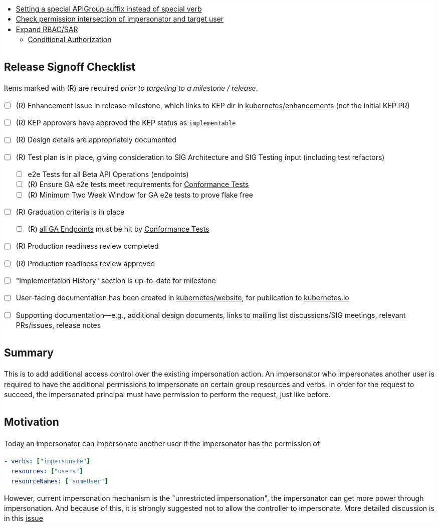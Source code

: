   - [Setting a special APIGroup suffix instead of special verb](#setting-a-special-apigroup-suffix-instead-of-special-verb)
  - [Check permission intersection of impersonator and target user](#check-permission-intersection-of-impersonator-and-target-user)
  - [Expand RBAC/SAR](#expand-rbacsar)
    - [Conditional Authorization](#conditional-authorization)


## Release Signoff Checklist



Items marked with (R) are required *prior to targeting to a milestone / release*.

- [ ] (R) Enhancement issue in release milestone, which links to KEP dir in [kubernetes/enhancements] (not the initial KEP PR)
- [ ] (R) KEP approvers have approved the KEP status as `implementable`
- [ ] (R) Design details are appropriately documented
- [ ] (R) Test plan is in place, giving consideration to SIG Architecture and SIG Testing input (including test refactors)
  - [ ] e2e Tests for all Beta API Operations (endpoints)
  - [ ] (R) Ensure GA e2e tests meet requirements for [Conformance Tests](https://github.com/kubernetes/community/blob/master/contributors/devel/sig-architecture/conformance-tests.md) 
  - [ ] (R) Minimum Two Week Window for GA e2e tests to prove flake free
- [ ] (R) Graduation criteria is in place
  - [ ] (R) [all GA Endpoints](https://github.com/kubernetes/community/pull/1806) must be hit by [Conformance Tests](https://github.com/kubernetes/community/blob/master/contributors/devel/sig-architecture/conformance-tests.md) 
- [ ] (R) Production readiness review completed
- [ ] (R) Production readiness review approved
- [ ] "Implementation History" section is up-to-date for milestone
- [ ] User-facing documentation has been created in [kubernetes/website], for publication to [kubernetes.io]
- [ ] Supporting documentation—e.g., additional design documents, links to mailing list discussions/SIG meetings, relevant PRs/issues, release notes



[kubernetes.io]: https://kubernetes.io/
[kubernetes/enhancements]: https://git.k8s.io/enhancements
[kubernetes/kubernetes]: https://git.k8s.io/kubernetes
[kubernetes/website]: https://git.k8s.io/website

## Summary

This is to add additional access control over the existing impersonation action. An impersonator
who impersonates another user is required to have the additional permissions to impersonate on
certain group resources and verbs. In order for the request to succeed, the impersonated principal
must have permission to perform the request, just like before.

## Motivation
Today an impersonator can impersonate another user if the impersonator has the permission of
```yaml
- verbs: ["impersonate"]
  resources: ["users"]
  resourceNames: ["someUser"]
```
However, current impersonation mechanism is the "unrestricted impersonation", the impersonator can
get more power through impersonation. And because of this, it is strongly suggested not
to allow the controller to impersonate. More detailed discussion is in this
[issue](https://github.com/kubernetes/kubernetes/issues/27152)
